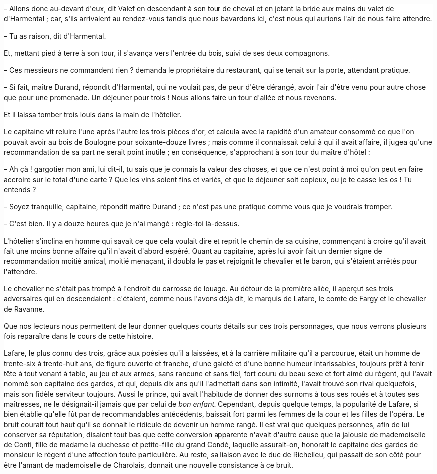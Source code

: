 – Allons donc au-devant d'eux, dit Valef en descendant à son tour de cheval et en jetant la bride aux mains du valet de d'Harmental ; car, s'ils arrivaient au rendez-vous tandis que nous bavardons ici, c'est nous qui aurions l'air de nous faire attendre.

– Tu as raison, dit d'Harmental.

Et, mettant pied à terre à son tour, il s'avança vers l'entrée du bois, suivi de ses deux compagnons.

– Ces messieurs ne commandent rien ? demanda le propriétaire du restaurant, qui se tenait sur la porte, attendant pratique.

– Si fait, maître Durand, répondit d'Harmental, qui ne voulait pas, de peur d'être dérangé, avoir l'air d'être venu pour autre chose que pour une promenade. Un déjeuner pour trois ! Nous allons faire un tour d'allée et nous revenons.

Et il laissa tomber trois louis dans la main de l'hôtelier.

Le capitaine vit reluire l'une après l'autre les trois pièces d'or, et calcula avec la rapidité d'un amateur consommé ce que l'on pouvait avoir au bois de Boulogne pour soixante-douze livres ; mais comme il connaissait celui à qui il avait affaire, il jugea qu'une recommandation de sa part ne serait point inutile ; en conséquence, s'approchant à son tour du maître d'hôtel :

– Ah çà ! gargotier mon ami, lui dit-il, tu sais que je connais la valeur des choses, et que ce n'est point à moi qu'on peut en faire accroire sur le total d'une carte ? Que les vins soient fins et variés, et que le déjeuner soit copieux, ou je te casse les os ! Tu entends ?

– Soyez tranquille, capitaine, répondit maître Durand ; ce n'est pas une pratique comme vous que je voudrais tromper.

– C'est bien. Il y a douze heures que je n'ai mangé : règle-toi là-dessus.

L'hôtelier s'inclina en homme qui savait ce que cela voulait dire et reprit le chemin de sa cuisine, commençant à croire qu'il avait fait une moins bonne affaire qu'il n'avait d'abord espéré. Quant au capitaine, après lui avoir fait un dernier signe de recommandation moitié amical, moitié menaçant, il doubla le pas et rejoignit le chevalier et le baron, qui s'étaient arrêtés pour l'attendre.

Le chevalier ne s'était pas trompé à l'endroit du carrosse de louage. Au détour de la première allée, il aperçut ses trois adversaires qui en descendaient : c'étaient, comme nous l'avons déjà dit, le marquis de Lafare, le comte de Fargy et le chevalier de Ravanne.

Que nos lecteurs nous permettent de leur donner quelques courts détails sur ces trois personnages, que nous verrons plusieurs fois reparaître dans le cours de cette histoire.

Lafare, le plus connu des trois, grâce aux poésies qu'il a laissées, et à la carrière militaire qu'il a parcourue, était un homme de trente-six à trente-huit ans, de figure ouverte et franche, d'une gaieté et d'une bonne humeur intarissables, toujours prêt à tenir tête à tout venant à table, au jeu et aux armes, sans rancune et sans fiel, fort couru du beau sexe et fort aimé du régent, qui l'avait nommé son capitaine des gardes, et qui, depuis dix ans qu'il l'admettait dans son intimité, l'avait trouvé son rival quelquefois, mais son fidèle serviteur toujours. Aussi le prince, qui avait l'habitude de donner des surnoms à tous ses roués et à toutes ses maîtresses, ne le désignait-il jamais que par celui de *bon enfant.* Cependant, depuis quelque temps, la popularité de Lafare, si bien établie qu'elle fût par de recommandables antécédents, baissait fort parmi les femmes de la cour et les filles de l'opéra. Le bruit courait tout haut qu'il se donnait le ridicule de devenir un homme rangé. Il est vrai que quelques personnes, afin de lui conserver sa réputation, disaient tout bas que cette conversion apparente n'avait d'autre cause que la jalousie de mademoiselle de Conti, fille de madame la duchesse et petite-fille du grand Condé, laquelle assurait-on, honorait le capitaine des gardes de monsieur le régent d'une affection toute particulière. Au reste, sa liaison avec le duc de Richelieu, qui passait de son côté pour être l'amant de mademoiselle de Charolais, donnait une nouvelle consistance à ce bruit.

